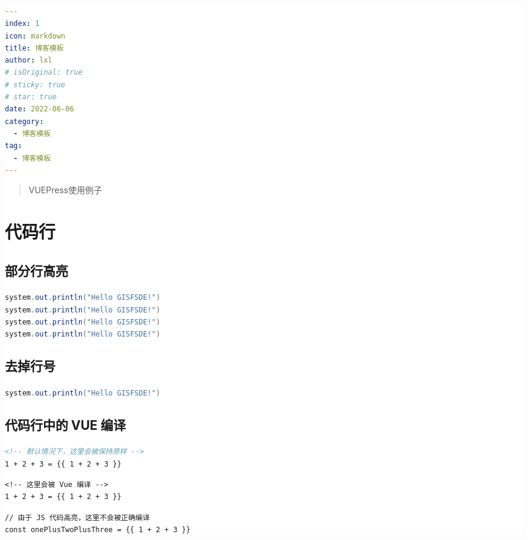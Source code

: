 ```yaml
---
index: 1
icon: markdown
title: 博客模板
author: lxl
# isOriginal: true
# sticky: true
# star: true
date: 2022-06-06
category:
  - 博客模板
tag:
  - 博客模板
---
```


> VUEPress使用例子



# 代码行

## 部分行高亮

```java {1,3-4}
system.out.println("Hello GISFSDE!")
system.out.println("Hello GISFSDE!")    
system.out.println("Hello GISFSDE!")    
system.out.println("Hello GISFSDE!")    
```

## 去掉行号

```java :no-line-numbers
system.out.println("Hello GISFSDE!")  
```

## 代码行中的 VUE 编译

```md 
<!-- 默认情况下，这里会被保持原样 --> 
1 + 2 + 3 = {{ 1 + 2 + 3 }}
```

```md:no-v-pre
<!-- 这里会被 Vue 编译 --> 
1 + 2 + 3 = {{ 1 + 2 + 3 }} 
```

``` js:no-v-pre 
// 由于 JS 代码高亮，这里不会被正确编译 
const onePlusTwoPlusThree = {{ 1 + 2 + 3 }}
```
